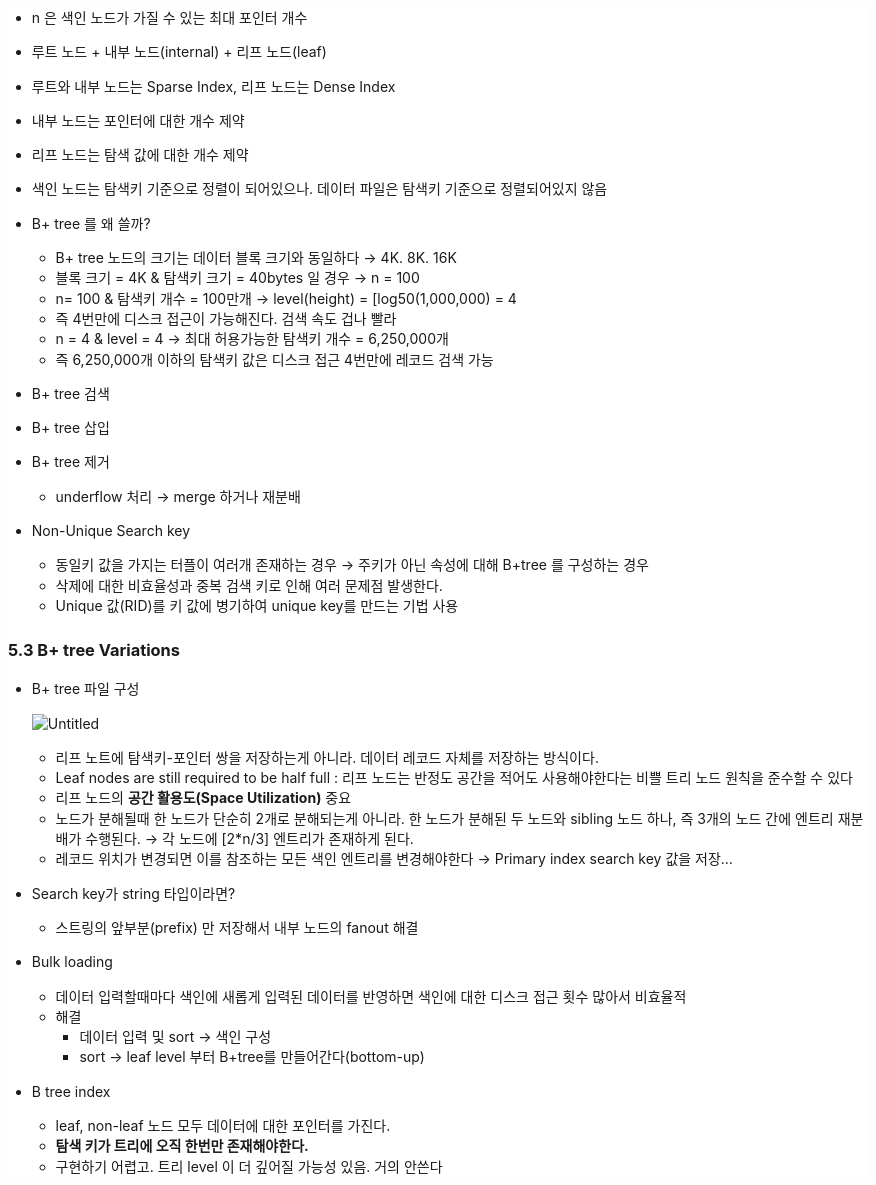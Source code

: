   - n 은 색인 노드가 가질 수 있는 최대 포인터 개수
  - 루트 노드 + 내부 노드(internal) + 리프 노드(leaf)
  - 루트와 내부 노드는 Sparse Index, 리프 노드는 Dense Index
  - 내부 노드는 포인터에 대한 개수 제약
  - 리프 노드는 탐색 값에 대한 개수 제약
  - 색인 노드는 탐색키 기준으로 정렬이 되어있으나. 데이터 파일은 탐색키 기준으로 정렬되어있지 않음

- B+ tree 를 왜 쓸까?

  - B+ tree 노드의 크기는 데이터 블록 크기와 동일하다 → 4K. 8K. 16K
  - 블록 크기 = 4K & 탐색키 크기 = 40bytes 일 경우 → n = 100
  - n= 100 & 탐색키 개수 = 100만개 → level(height) = [log50(1,000,000) = 4
  - 즉 4번만에 디스크 접근이 가능해진다. 검색 속도 겁나 빨라
  - n = 4 & level = 4 → 최대 허용가능한 탐색키 개수 = 6,250,000개
  - 즉 6,250,000개 이하의 탐색키 값은 디스크 접근 4번만에 레코드 검색 가능

- B+ tree 검색

- B+ tree 삽입

- B+ tree 제거

  - underflow 처리 → merge 하거나 재분배

- Non-Unique Search key

  - 동일키 값을 가지는 터플이 여러개 존재하는 경우 → 주키가 아닌 속성에 대해 B+tree 를 구성하는 경우
  - 삭제에 대한 비효율성과 중복 검색 키로 인해 여러 문제점 발생한다.
  - Unique 값(RID)를 키 값에 병기하여 unique key를 만드는 기법 사용

### 5.3 B+ tree Variations

- B+ tree 파일 구성

  ![Untitled](https://s3-us-west-2.amazonaws.com/secure.notion-static.com/15982421-78ca-486b-97d2-9338b07c59cd/Untitled.png)

  - 리프 노트에 탐색키-포인터 쌍을 저장하는게 아니라. 데이터 레코드 자체를 저장하는 방식이다.
  - Leaf nodes are still required to be half full : 리프 노드는 반정도 공간을 적어도 사용해야한다는 비쁠 트리 노드 원칙을 준수할 수 있다
  - 리프 노드의 **공간 활용도(Space Utilization)** 중요
  - 노드가 분해될때 한 노드가 단순히 2개로 분해되는게 아니라. 한 노드가 분해된 두 노드와 sibling 노드 하나, 즉 3개의 노드 간에 엔트리 재분배가 수행된다. → 각 노드에 [2*n/3] 엔트리가 존재하게 된다.
  - 레코드 위치가 변경되면 이를 참조하는 모든 색인 엔트리를 변경해야한다 → Primary index search key 값을 저장…

- Search key가 string 타입이라면?

  - 스트링의 앞부분(prefix) 만 저장해서 내부 노드의 fanout 해결

- Bulk loading

  - 데이터 입력할때마다 색인에 새롭게 입력된 데이터를 반영하면 색인에 대한 디스크 접근 횟수 많아서 비효율적
  - 해결
    - 데이터 입력 및 sort → 색인 구성
    - sort → leaf level 부터 B+tree를 만들어간다(bottom-up)

- B tree index

  - leaf, non-leaf 노드 모두 데이터에 대한 포인터를 가진다.
  - **탐색 키가 트리에 오직 한번만 존재해야한다.**
  - 구현하기 어렵고. 트리 level 이 더 깊어질 가능성 있음. 거의 안쓴다
